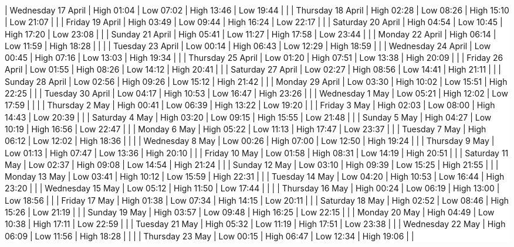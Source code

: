 | Wednesday 17 April | High 01:04 | Low 07:02 | High 13:46 | Low 19:44 |  |
| Thursday 18 April | High 02:28 | Low 08:26 | High 15:10 | Low 21:07 |  |
| Friday 19 April | High 03:49 | Low 09:44 | High 16:24 | Low 22:17 |  |
| Saturday 20 April | High 04:54 | Low 10:45 | High 17:20 | Low 23:08 |  |
| Sunday 21 April | High 05:41 | Low 11:27 | High 17:58 | Low 23:44 |  |
| Monday 22 April | High 06:14 | Low 11:59 | High 18:28 |  |  |
| Tuesday 23 April | Low 00:14 | High 06:43 | Low 12:29 | High 18:59 |  |
| Wednesday 24 April | Low 00:45 | High 07:16 | Low 13:03 | High 19:34 |  |
| Thursday 25 April | Low 01:20 | High 07:51 | Low 13:38 | High 20:09 |  |
| Friday 26 April | Low 01:55 | High 08:26 | Low 14:12 | High 20:41 |  |
| Saturday 27 April | Low 02:27 | High 08:56 | Low 14:41 | High 21:11 |  |
| Sunday 28 April | Low 02:56 | High 09:26 | Low 15:12 | High 21:42 |  |
| Monday 29 April | Low 03:30 | High 10:02 | Low 15:51 | High 22:25 |  |
| Tuesday 30 April | Low 04:17 | High 10:53 | Low 16:47 | High 23:26 |  |
| Wednesday 1 May | Low 05:21 | High 12:02 | Low 17:59 |  |  |
| Thursday 2 May | High 00:41 | Low 06:39 | High 13:22 | Low 19:20 |  |
| Friday 3 May | High 02:03 | Low 08:00 | High 14:43 | Low 20:39 |  |
| Saturday 4 May | High 03:20 | Low 09:15 | High 15:55 | Low 21:48 |  |
| Sunday 5 May | High 04:27 | Low 10:19 | High 16:56 | Low 22:47 |  |
| Monday 6 May | High 05:22 | Low 11:13 | High 17:47 | Low 23:37 |  |
| Tuesday 7 May | High 06:12 | Low 12:02 | High 18:36 |  |  |
| Wednesday 8 May | Low 00:26 | High 07:00 | Low 12:50 | High 19:24 |  |
| Thursday 9 May | Low 01:13 | High 07:47 | Low 13:36 | High 20:10 |  |
| Friday 10 May | Low 01:58 | High 08:31 | Low 14:19 | High 20:51 |  |
| Saturday 11 May | Low 02:37 | High 09:08 | Low 14:54 | High 21:24 |  |
| Sunday 12 May | Low 03:10 | High 09:39 | Low 15:25 | High 21:55 |  |
| Monday 13 May | Low 03:41 | High 10:12 | Low 15:59 | High 22:31 |  |
| Tuesday 14 May | Low 04:20 | High 10:53 | Low 16:44 | High 23:20 |  |
| Wednesday 15 May | Low 05:12 | High 11:50 | Low 17:44 |  |  |
| Thursday 16 May | High 00:24 | Low 06:19 | High 13:00 | Low 18:56 |  |
| Friday 17 May | High 01:38 | Low 07:34 | High 14:15 | Low 20:11 |  |
| Saturday 18 May | High 02:52 | Low 08:46 | High 15:26 | Low 21:19 |  |
| Sunday 19 May | High 03:57 | Low 09:48 | High 16:25 | Low 22:15 |  |
| Monday 20 May | High 04:49 | Low 10:38 | High 17:11 | Low 22:59 |  |
| Tuesday 21 May | High 05:32 | Low 11:19 | High 17:51 | Low 23:38 |  |
| Wednesday 22 May | High 06:09 | Low 11:56 | High 18:28 |  |  |
| Thursday 23 May | Low 00:15 | High 06:47 | Low 12:34 | High 19:06 |  |